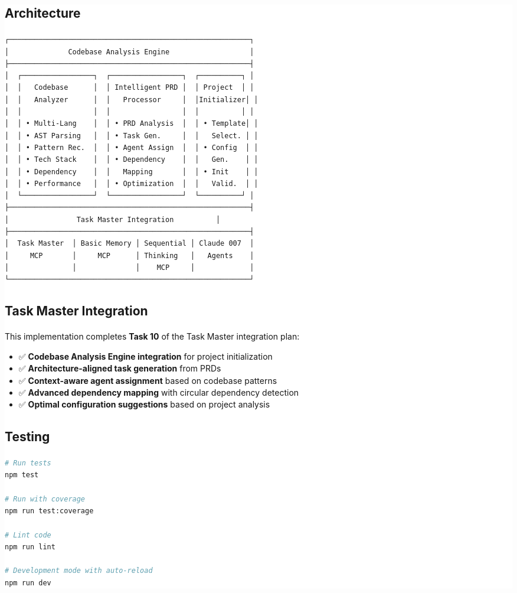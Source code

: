 ## Architecture

```
┌─────────────────────────────────────────────────────────┐
│              Codebase Analysis Engine                   │
├─────────────────────────────────────────────────────────┤
│  ┌─────────────────┐  ┌─────────────────┐  ┌──────────┐ │
│  │   Codebase      │  │ Intelligent PRD │  │ Project  │ │
│  │   Analyzer      │  │   Processor     │  │Initializer│ │
│  │                 │  │                 │  │          │ │
│  │ • Multi-Lang    │  │ • PRD Analysis  │  │ • Template│ │
│  │ • AST Parsing   │  │ • Task Gen.     │  │   Select. │ │
│  │ • Pattern Rec.  │  │ • Agent Assign  │  │ • Config  │ │
│  │ • Tech Stack    │  │ • Dependency    │  │   Gen.    │ │
│  │ • Dependency    │  │   Mapping       │  │ • Init    │ │
│  │ • Performance   │  │ • Optimization  │  │   Valid.  │ │
│  └─────────────────┘  └─────────────────┘  └──────────┘ │
├─────────────────────────────────────────────────────────┤
│                Task Master Integration          │
├─────────────────────────────────────────────────────────┤
│  Task Master  │ Basic Memory │ Sequential │ Claude 007  │
│     MCP       │     MCP      │ Thinking   │   Agents    │
│               │              │    MCP     │             │
└─────────────────────────────────────────────────────────┘
```

## Task Master Integration

This implementation completes **Task 10** of the Task Master integration plan:

- ✅ **Codebase Analysis Engine integration** for project initialization  
- ✅ **Architecture-aligned task generation** from PRDs
- ✅ **Context-aware agent assignment** based on codebase patterns
- ✅ **Advanced dependency mapping** with circular dependency detection
- ✅ **Optimal configuration suggestions** based on project analysis

## Testing

```bash
# Run tests
npm test

# Run with coverage
npm run test:coverage

# Lint code
npm run lint

# Development mode with auto-reload
npm run dev
```
